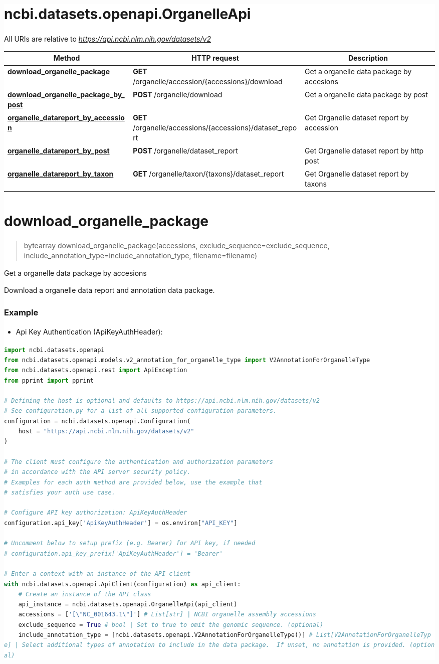 # ncbi.datasets.openapi.OrganelleApi

All URIs are relative to *https://api.ncbi.nlm.nih.gov/datasets/v2*

Method | HTTP request | Description
------------- | ------------- | -------------
[**download_organelle_package**](OrganelleApi.md#download_organelle_package) | **GET** /organelle/accession/{accessions}/download | Get a organelle data package by accesions
[**download_organelle_package_by_post**](OrganelleApi.md#download_organelle_package_by_post) | **POST** /organelle/download | Get a organelle data package by post
[**organelle_datareport_by_accession**](OrganelleApi.md#organelle_datareport_by_accession) | **GET** /organelle/accessions/{accessions}/dataset_report | Get Organelle dataset report by accession
[**organelle_datareport_by_post**](OrganelleApi.md#organelle_datareport_by_post) | **POST** /organelle/dataset_report | Get Organelle dataset report by http post
[**organelle_datareport_by_taxon**](OrganelleApi.md#organelle_datareport_by_taxon) | **GET** /organelle/taxon/{taxons}/dataset_report | Get Organelle dataset report by taxons


# **download_organelle_package**
> bytearray download_organelle_package(accessions, exclude_sequence=exclude_sequence, include_annotation_type=include_annotation_type, filename=filename)

Get a organelle data package by accesions

Download a organelle data report and annotation data package.

### Example

* Api Key Authentication (ApiKeyAuthHeader):

```python
import ncbi.datasets.openapi
from ncbi.datasets.openapi.models.v2_annotation_for_organelle_type import V2AnnotationForOrganelleType
from ncbi.datasets.openapi.rest import ApiException
from pprint import pprint

# Defining the host is optional and defaults to https://api.ncbi.nlm.nih.gov/datasets/v2
# See configuration.py for a list of all supported configuration parameters.
configuration = ncbi.datasets.openapi.Configuration(
    host = "https://api.ncbi.nlm.nih.gov/datasets/v2"
)

# The client must configure the authentication and authorization parameters
# in accordance with the API server security policy.
# Examples for each auth method are provided below, use the example that
# satisfies your auth use case.

# Configure API key authorization: ApiKeyAuthHeader
configuration.api_key['ApiKeyAuthHeader'] = os.environ["API_KEY"]

# Uncomment below to setup prefix (e.g. Bearer) for API key, if needed
# configuration.api_key_prefix['ApiKeyAuthHeader'] = 'Bearer'

# Enter a context with an instance of the API client
with ncbi.datasets.openapi.ApiClient(configuration) as api_client:
    # Create an instance of the API class
    api_instance = ncbi.datasets.openapi.OrganelleApi(api_client)
    accessions = ['[\"NC_001643.1\"]'] # List[str] | NCBI organelle assembly accessions
    exclude_sequence = True # bool | Set to true to omit the genomic sequence. (optional)
    include_annotation_type = [ncbi.datasets.openapi.V2AnnotationForOrganelleType()] # List[V2AnnotationForOrganelleType] | Select additional types of annotation to include in the data package.  If unset, no annotation is provided. (optional)
```